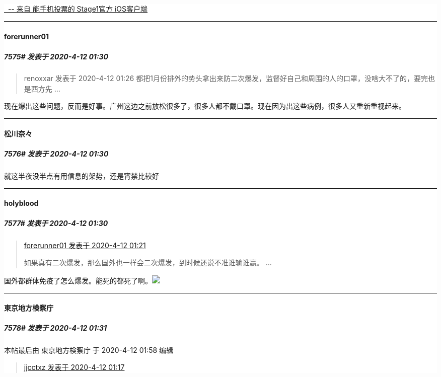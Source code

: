 [  -- 来自 能手机投票的 Stage1官方 iOS客户端](https://itunes.apple.com/fi/app/saraba1st/id1221237470?mt=8)







-----

####  forerunner01  
##### 7575#       发表于 2020-4-12 01:30



<blockquote>renoxxar 发表于 2020-4-12 01:26
都把1月份排外的势头拿出来防二次爆发，监督好自己和周围的人的口罩，没啥大不了的，要完也是西方先 ...</blockquote>
现在爆出这些问题，反而是好事。广州这边之前放松很多了，很多人都不戴口罩。现在因为出这些病例，很多人又重新重视起来。







-----

####  松川奈々  
##### 7576#       发表于 2020-4-12 01:30




就这半夜没半点有用信息的架势，还是宵禁比较好







-----

####  holyblood  
##### 7577#       发表于 2020-4-12 01:30



<blockquote><a href="httphttps://bbs.saraba1st.com/2b/forum.php?mod=redirect&amp;goto=findpost&amp;pid=47051507&amp;ptid=1922737" target="_blank">forerunner01 发表于 2020-4-12 01:21</a>

如果真有二次爆发，那么国外也一样会二次爆发，到时候还说不准谁输谁赢。 ...</blockquote>
国外都群体免疫了怎么爆发。能死的都死了啊。<img src="https://static.saraba1st.com/image/smiley/face2017/245.png" referrerpolicy="no-referrer">







-----

####  東京地方検察庁  
##### 7578#       发表于 2020-4-12 01:31



 本帖最后由 東京地方検察庁 于 2020-4-12 01:58 编辑 
<blockquote><a href="httphttps://bbs.saraba1st.com/2b/forum.php?mod=redirect&amp;goto=findpost&amp;pid=47051487&amp;ptid=1922737" target="_blank">jjcctxz 发表于 2020-4-12 01:17</a>
